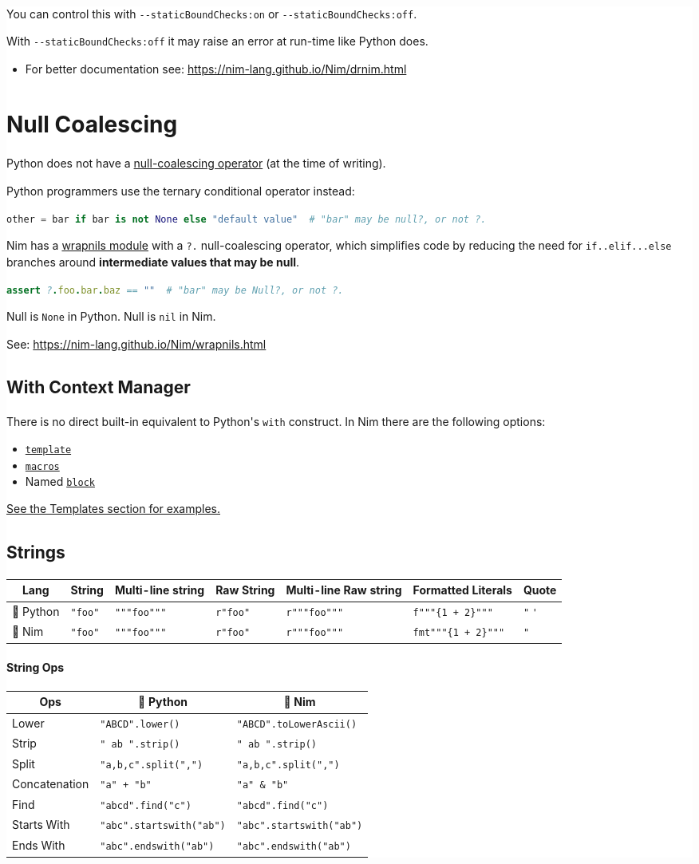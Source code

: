 You can control this with `--staticBoundChecks:on` or `--staticBoundChecks:off`.

With `--staticBoundChecks:off` it may raise an error at run-time like Python does.

- For better documentation see: https://nim-lang.github.io/Nim/drnim.html


# Null Coalescing

Python does not have a [null-coalescing operator](https://en.wikipedia.org/wiki/Null_coalescing_operator) (at the time of writing).

Python programmers use the ternary conditional operator instead:

```python
other = bar if bar is not None else "default value"  # "bar" may be null?, or not ?.
```

Nim has a [wrapnils module](https://nim-lang.github.io/Nim/wrapnils.html) with a `?.` null-coalescing operator,
which simplifies code by reducing the need for `if..elif...else` branches around **intermediate values that may be null**.

```nim
assert ?.foo.bar.baz == ""  # "bar" may be Null?, or not ?.
```

Null is `None` in Python. Null is `nil` in Nim.

See: https://nim-lang.github.io/Nim/wrapnils.html


## With Context Manager

There is no direct built-in equivalent to Python's `with` construct. In Nim there are the following options:

- [`template`](#templates)
- [`macros`](https://nim-lang.github.io/Nim/manual.html#macros)
- Named [`block`](https://nim-lang.github.io/Nim/manual.html#statements-and-expressions-block-statement)

[See the Templates section for examples.](#templates)


## Strings

| Lang                      | String  | Multi-line string | Raw String  | Multi-line Raw string | Formatted Literals | Quote   |  
|---------------------------|---------|-------------------|-------------|-----------------------|--------------------|---------|
| :snake: Python            | `"foo"` | `"""foo"""`       | `r"foo"`    | `r"""foo"""`          | `f"""{1 + 2}"""`   | `"` `'` |  
| :crown: Nim               | `"foo"` | `"""foo"""`       | `r"foo"`    | `r"""foo"""`          | `fmt"""{1 + 2}"""` | `"`     |  

#### String Ops

| Ops   | :snake: Python   | :crown: Nim             |
|-------|------------------|-------------------------|
| Lower | `"ABCD".lower()` | `"ABCD".toLowerAscii()` |       
| Strip | `" ab ".strip()` | `" ab ".strip()`        |
| Split | `"a,b,c".split(",")` | `"a,b,c".split(",")` |
| Concatenation | `"a" + "b"` | `"a" & "b"` |
| Find     | `"abcd".find("c")` | `"abcd".find("c")` |
| Starts With | `"abc".startswith("ab")` | `"abc".startswith("ab")` |
| Ends With | `"abc".endswith("ab")` | `"abc".endswith("ab")` |